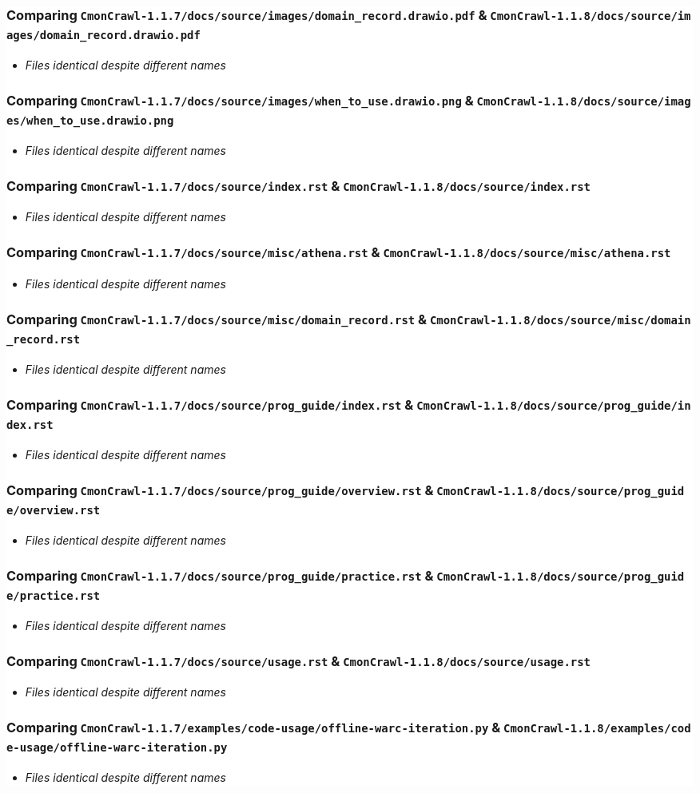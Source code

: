 ### Comparing `CmonCrawl-1.1.7/docs/source/images/domain_record.drawio.pdf` & `CmonCrawl-1.1.8/docs/source/images/domain_record.drawio.pdf`

 * *Files identical despite different names*

### Comparing `CmonCrawl-1.1.7/docs/source/images/when_to_use.drawio.png` & `CmonCrawl-1.1.8/docs/source/images/when_to_use.drawio.png`

 * *Files identical despite different names*

### Comparing `CmonCrawl-1.1.7/docs/source/index.rst` & `CmonCrawl-1.1.8/docs/source/index.rst`

 * *Files identical despite different names*

### Comparing `CmonCrawl-1.1.7/docs/source/misc/athena.rst` & `CmonCrawl-1.1.8/docs/source/misc/athena.rst`

 * *Files identical despite different names*

### Comparing `CmonCrawl-1.1.7/docs/source/misc/domain_record.rst` & `CmonCrawl-1.1.8/docs/source/misc/domain_record.rst`

 * *Files identical despite different names*

### Comparing `CmonCrawl-1.1.7/docs/source/prog_guide/index.rst` & `CmonCrawl-1.1.8/docs/source/prog_guide/index.rst`

 * *Files identical despite different names*

### Comparing `CmonCrawl-1.1.7/docs/source/prog_guide/overview.rst` & `CmonCrawl-1.1.8/docs/source/prog_guide/overview.rst`

 * *Files identical despite different names*

### Comparing `CmonCrawl-1.1.7/docs/source/prog_guide/practice.rst` & `CmonCrawl-1.1.8/docs/source/prog_guide/practice.rst`

 * *Files identical despite different names*

### Comparing `CmonCrawl-1.1.7/docs/source/usage.rst` & `CmonCrawl-1.1.8/docs/source/usage.rst`

 * *Files identical despite different names*

### Comparing `CmonCrawl-1.1.7/examples/code-usage/offline-warc-iteration.py` & `CmonCrawl-1.1.8/examples/code-usage/offline-warc-iteration.py`

 * *Files identical despite different names*

